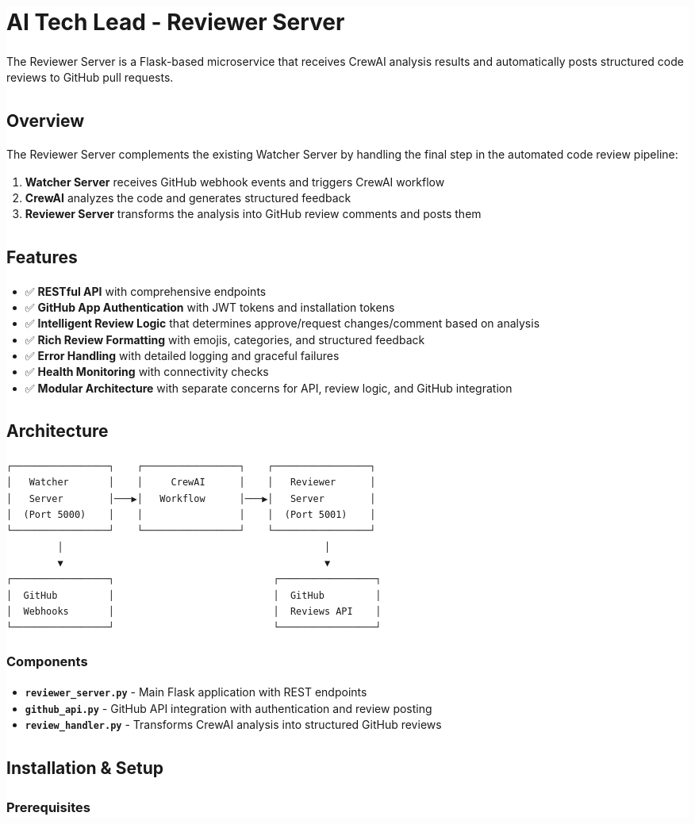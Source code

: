 # AI Tech Lead - Reviewer Server

The Reviewer Server is a Flask-based microservice that receives CrewAI analysis results and automatically posts structured code reviews to GitHub pull requests.

## Overview

The Reviewer Server complements the existing Watcher Server by handling the final step in the automated code review pipeline:

1. **Watcher Server** receives GitHub webhook events and triggers CrewAI workflow
2. **CrewAI** analyzes the code and generates structured feedback
3. **Reviewer Server** transforms the analysis into GitHub review comments and posts them

## Features

- ✅ **RESTful API** with comprehensive endpoints
- ✅ **GitHub App Authentication** with JWT tokens and installation tokens
- ✅ **Intelligent Review Logic** that determines approve/request changes/comment based on analysis
- ✅ **Rich Review Formatting** with emojis, categories, and structured feedback
- ✅ **Error Handling** with detailed logging and graceful failures
- ✅ **Health Monitoring** with connectivity checks
- ✅ **Modular Architecture** with separate concerns for API, review logic, and GitHub integration

## Architecture

```
┌─────────────────┐    ┌─────────────────┐    ┌─────────────────┐
│   Watcher       │    │     CrewAI      │    │   Reviewer      │
│   Server        │───▶│   Workflow      │───▶│   Server        │
│  (Port 5000)    │    │                 │    │  (Port 5001)    │
└─────────────────┘    └─────────────────┘    └─────────────────┘
         │                                              │
         ▼                                              ▼
┌─────────────────┐                            ┌─────────────────┐
│  GitHub         │                            │  GitHub         │
│  Webhooks       │                            │  Reviews API    │
└─────────────────┘                            └─────────────────┘
```

### Components

- **`reviewer_server.py`** - Main Flask application with REST endpoints
- **`github_api.py`** - GitHub API integration with authentication and review posting
- **`review_handler.py`** - Transforms CrewAI analysis into structured GitHub reviews

## Installation & Setup

### Prerequisites
